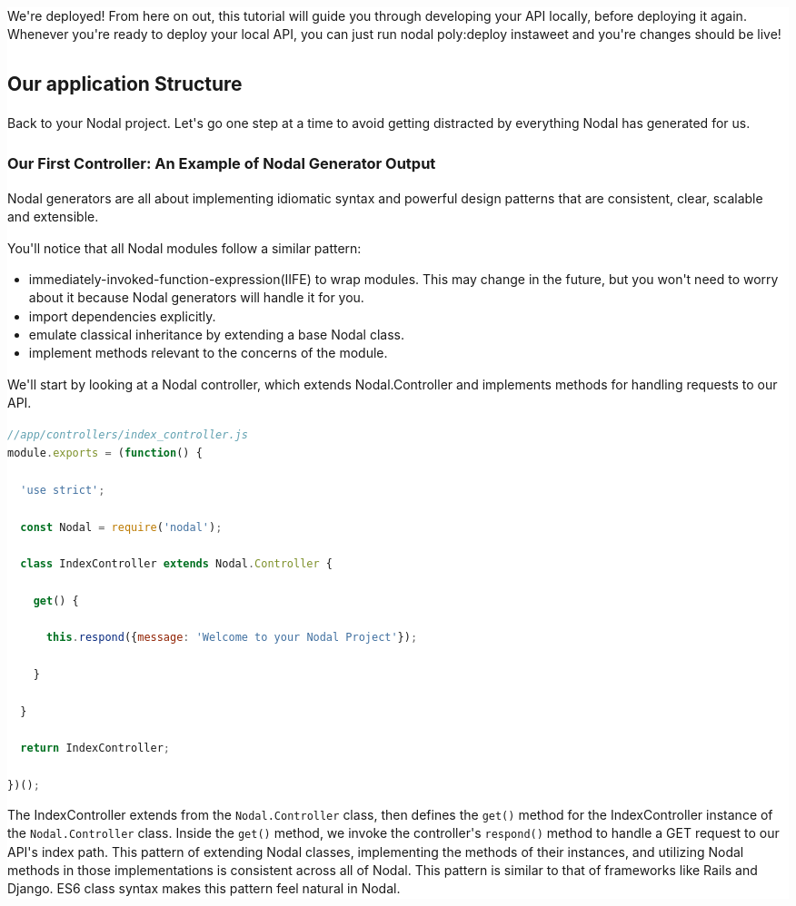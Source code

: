 We're deployed! From here on out, this tutorial will guide you through developing your API locally, before deploying it again. Whenever you're ready to deploy your local API, you can just run nodal poly:deploy instaweet and you're changes should be live!

## Our application Structure

Back to your Nodal project. Let's go one step at a time to avoid getting distracted by everything Nodal has generated for us.

### Our First Controller: An Example of Nodal Generator Output

Nodal generators are all about implementing idiomatic syntax and powerful design patterns that are consistent, clear, scalable and extensible.

You'll notice that all Nodal modules follow a similar pattern:

* immediately-invoked-function-expression(IIFE) to wrap modules. This may change in the future, but you won't need to worry about it because Nodal generators will handle it for you. 
* import dependencies explicitly. 
* emulate classical inheritance by extending a base Nodal class. 
* implement methods relevant to the concerns of the module. 

We'll start by looking at a Nodal controller, which extends Nodal.Controller and implements methods for handling requests to our API.

```javascript
//app/controllers/index_controller.js
module.exports = (function() {

  'use strict';

  const Nodal = require('nodal');

  class IndexController extends Nodal.Controller {

    get() {

      this.respond({message: 'Welcome to your Nodal Project'});

    }

  }

  return IndexController;

})();
```

The IndexController extends from the `Nodal.Controller` class, then defines the `get()` method for the IndexController instance of the `Nodal.Controller` class. Inside the `get()` method, we invoke the controller's `respond()` method to handle a GET request to our API's index path. This pattern of extending Nodal classes, implementing the methods of their instances, and utilizing Nodal methods in those implementations is consistent across all of Nodal. This pattern is similar to that of frameworks like Rails and Django. ES6 class syntax makes this pattern feel natural in Nodal.
